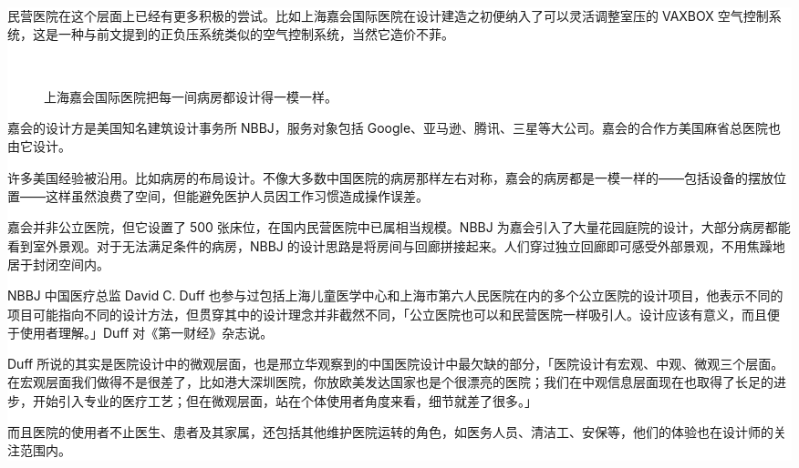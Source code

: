   <p>
   民营医院在这个层面上已经有更多积极的尝试。比如上海嘉会国际医院在设计建造之初便纳入了可以灵活调整室压的 VAXBOX 空气控制系统，这是一种与前文提到的正负压系统类似的空气控制系统，当然它造价不菲。
  </p>
  <div class="container img">
   <div class="aspectRatioPlaceholder">
    <div class="progressiveMedia" data-height="800" data-width="1200">
     <img alt="" class="progressiveMedia-image lazyload" data-src="https://cdn.jsdelivr.net/gh/0nd1jyU39XQ/_/img/1/1eff9fc63f1a719fbcb13a40cc959710_1200x800.gif" src="https://cdn.jsdelivr.net/gh/0nd1jyU39XQ/_/img/1/1eff9fc63f1a719fbcb13a40cc959710_1200x800.gif"/>
    </div>
   </div>
   <div class="aesop-image-component">
    <figure class="aesop-image-component-image aesop-component-align-center aesop-image-component-caption-left">
     <figcaption class="aesop-image-component-caption">
      <p class="aesop-cap-description">
       上海嘉会国际医院把每一间病房都设计得一模一样。
      </p>
     </figcaption>
    </figure>
   </div>
  </div>
  <p>
   嘉会的设计方是美国知名建筑设计事务所 NBBJ，服务对象包括 Google、亚马逊、腾讯、三星等大公司。嘉会的合作方美国麻省总医院也由它设计。
  </p>
  <div class="code-block code-block-1" style="margin: 8px 0; clear: both;">
   <div class="container ads_KbHEVhh8Rw">
    <div class="card card--blog post-sidebar">
     <div class="card-body">
      <div class="logo_ngcontent-kty-0">
      </div>
      <div class="iframe-blocker U6XAMK63Vh00WqvF2BacIQ">
       <div class="background-h60B">
       </div>
       <div class="WumZiPCS4MeMw4pxQ">
       </div>
      </div>
     </div>
     <div class="card-footer">
      <div class="card-footer-wrapper" layout="row bottom-left">
      </div>
     </div>
    </div>
   </div>
  </div>
  <p>
   许多美国经验被沿用。比如病房的布局设计。不像大多数中国医院的病房那样左右对称，嘉会的病房都是一模一样的——包括设备的摆放位置——这样虽然浪费了空间，但能避免医护人员因工作习惯造成操作误差。
  </p>
  <p>
   嘉会并非公立医院，但它设置了 500 张床位，在国内民营医院中已属相当规模。NBBJ 为嘉会引入了大量花园庭院的设计，大部分病房都能看到室外景观。对于无法满足条件的病房，NBBJ 的设计思路是将房间与回廊拼接起来。人们穿过独立回廊即可感受外部景观，不用焦躁地居于封闭空间内。
  </p>
  <p>
   NBBJ 中国医疗总监 David C. Duff 也参与过包括上海儿童医学中心和上海市第六人民医院在内的多个公立医院的设计项目，他表示不同的项目可能指向不同的设计方法，但贯穿其中的设计理念并非截然不同，「公立医院也可以和民营医院一样吸引人。设计应该有意义，而且便于使用者理解。」Duff 对《第一财经》杂志说。
  </p>
  <p>
   Duff 所说的其实是医院设计中的微观层面，也是邢立华观察到的中国医院设计中最欠缺的部分，「医院设计有宏观、中观、微观三个层面。在宏观层面我们做得不是很差了，比如港大深圳医院，你放欧美发达国家也是个很漂亮的医院；我们在中观信息层面现在也取得了长足的进步，开始引入专业的医疗工艺；但在微观层面，站在个体使用者角度来看，细节就差了很多。」
  </p>
  <p>
   而且医院的使用者不止医生、患者及其家属，还包括其他维护医院运转的角色，如医务人员、清洁工、安保等，他们的体验也在设计师的关注范围内。
  </p>
  <p>